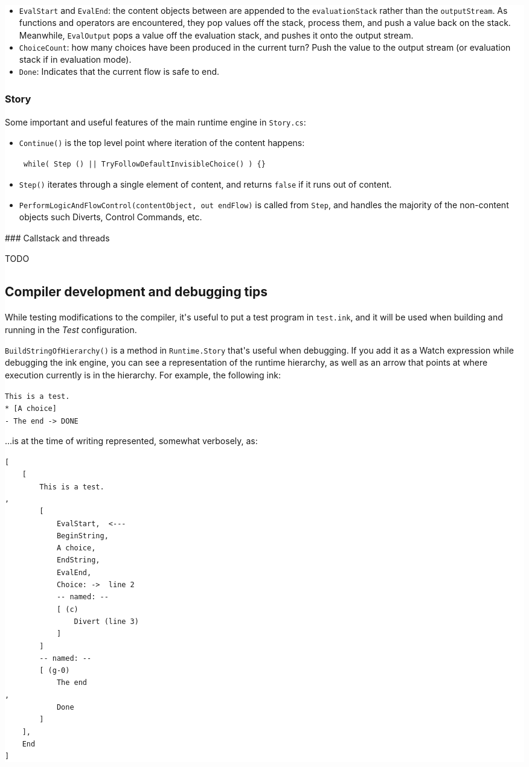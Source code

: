  * `EvalStart` and `EvalEnd`: the content objects between are appended to the `evaluationStack` rather than the `outputStream`. As functions and operators are encountered, they pop values off the stack, process them, and push a value back on the stack. Meanwhile, `EvalOutput` pops a value off the evaluation stack, and pushes it onto the output stream.
 * `ChoiceCount`: how many choices have been produced in the current turn? Push the value to the output stream (or evaluation stack if in evaluation mode).
 * `Done`: Indicates that the current flow is safe to end.

### Story

Some important and useful features of the main runtime engine in `Story.cs`:

 * `Continue()` is the top level point where iteration of the content happens:

        while( Step () || TryFollowDefaultInvisibleChoice() ) {}
        
 * `Step()` iterates through a single element of content, and returns `false` if it runs out of content.
 * `PerformLogicAndFlowControl(contentObject, out endFlow)` is called from `Step`, and handles the majority of the non-content objects such Diverts, Control Commands, etc.

### Callstack and threads

TODO

## Compiler development and debugging tips

While testing modifications to the compiler, it's useful to put a test program in `test.ink`, and it will be used when building and running in the *Test* configuration.

`BuildStringOfHierarchy()` is a method in `Runtime.Story` that's useful when debugging. If you add it as a Watch expression while debugging the ink engine, you can see a representation of the runtime hierarchy, as well as an arrow that points at where execution currently is in the hierarchy. For example, the following ink:

    This is a test.
    * [A choice]
    - The end -> DONE

...is at the time of writing represented, somewhat verbosely, as:

    [
        [
            This is a test.
    ,
            [
                EvalStart,  <---
                BeginString,
                A choice,
                EndString,
                EvalEnd,
                Choice: ->  line 2
                -- named: --
                [ (c)
                    Divert (line 3)
                ]
            ]
            -- named: --
            [ (g-0)
                The end
    ,
                Done
            ]
        ],
        End
    ]
    